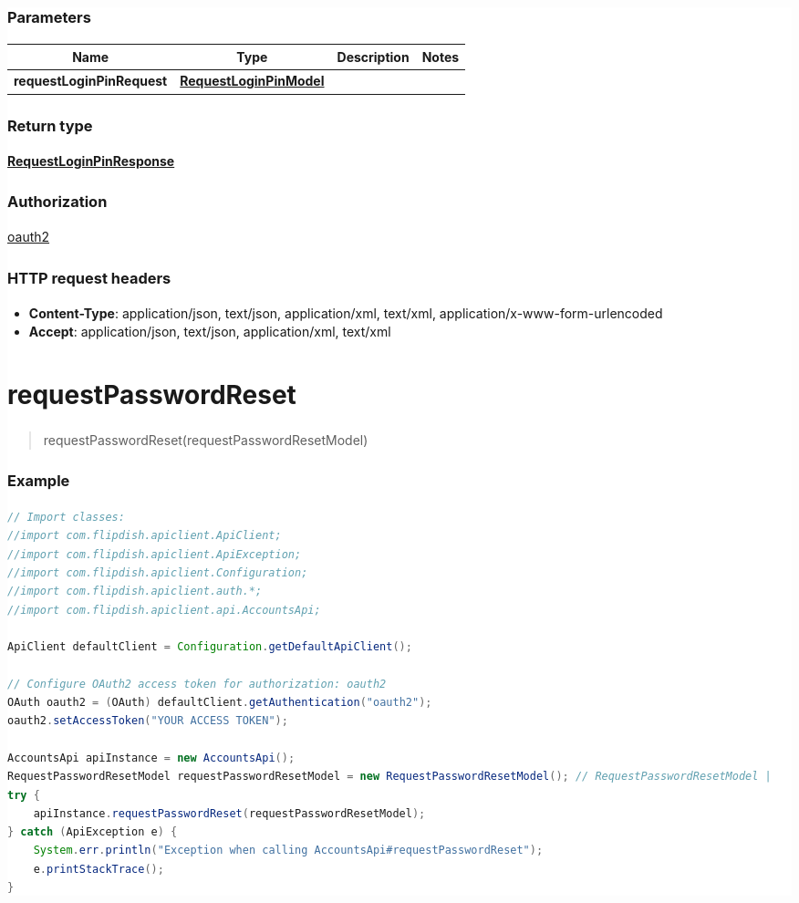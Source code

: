 ### Parameters

Name | Type | Description  | Notes
------------- | ------------- | ------------- | -------------
 **requestLoginPinRequest** | [**RequestLoginPinModel**](RequestLoginPinModel.md)|  |

### Return type

[**RequestLoginPinResponse**](RequestLoginPinResponse.md)

### Authorization

[oauth2](../README.md#oauth2)

### HTTP request headers

 - **Content-Type**: application/json, text/json, application/xml, text/xml, application/x-www-form-urlencoded
 - **Accept**: application/json, text/json, application/xml, text/xml

<a name="requestPasswordReset"></a>
# **requestPasswordReset**
> requestPasswordReset(requestPasswordResetModel)



### Example
```java
// Import classes:
//import com.flipdish.apiclient.ApiClient;
//import com.flipdish.apiclient.ApiException;
//import com.flipdish.apiclient.Configuration;
//import com.flipdish.apiclient.auth.*;
//import com.flipdish.apiclient.api.AccountsApi;

ApiClient defaultClient = Configuration.getDefaultApiClient();

// Configure OAuth2 access token for authorization: oauth2
OAuth oauth2 = (OAuth) defaultClient.getAuthentication("oauth2");
oauth2.setAccessToken("YOUR ACCESS TOKEN");

AccountsApi apiInstance = new AccountsApi();
RequestPasswordResetModel requestPasswordResetModel = new RequestPasswordResetModel(); // RequestPasswordResetModel | 
try {
    apiInstance.requestPasswordReset(requestPasswordResetModel);
} catch (ApiException e) {
    System.err.println("Exception when calling AccountsApi#requestPasswordReset");
    e.printStackTrace();
}
```
